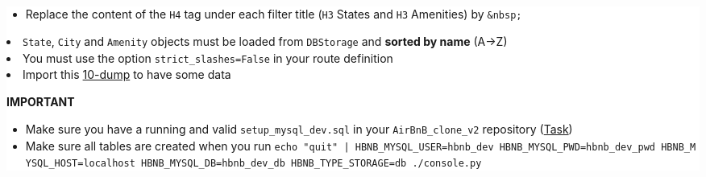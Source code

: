 <ul>
<li>Replace the content of the <code>H4</code> tag under each filter title (<code>H3</code> States and <code>H3</code> Amenities) by <code>&amp;nbsp;</code></li>
</ul></li>
<li><code>State</code>, <code>City</code> and <code>Amenity</code> objects must be loaded from <code>DBStorage</code> and <strong>sorted by name</strong> (A-&gt;Z)</li>
</ul></li>
</ul></li>
<li>You must use the option <code>strict_slashes=False</code> in your route definition</li>
<li>Import this <a href="https://s3.amazonaws.com/intranet-projects-files/holbertonschool-higher-level_programming+/290/10-hbnb_filters.sql" target="_blank" title="10-dump">10-dump</a> to have some data</li>
</ul><p><strong>IMPORTANT</strong></p><ul>
<li>Make sure you have a running and valid <code>setup_mysql_dev.sql</code> in your <code>AirBnB_clone_v2</code> repository (<a href="/rltoken/HnqtubVouQ7WVUhJ5rTMLQ" target="_blank" title="Task">Task</a>)</li>
<li>Make sure all tables are created when you run <code>echo "quit" | HBNB_MYSQL_USER=hbnb_dev HBNB_MYSQL_PWD=hbnb_dev_pwd HBNB_MYSQL_HOST=localhost HBNB_MYSQL_DB=hbnb_dev_db HBNB_TYPE_STORAGE=db ./console.py</code></li>
</ul>

